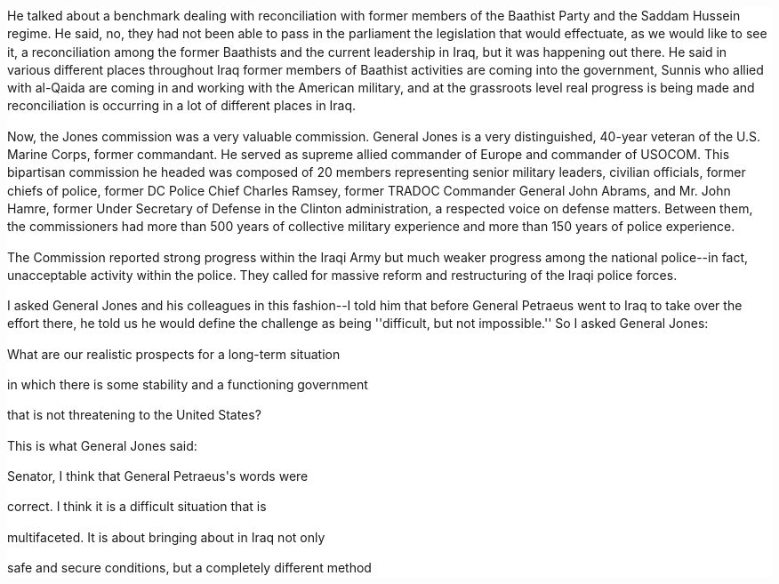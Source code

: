 He talked about a benchmark dealing with reconciliation with former 
members of the Baathist Party and the Saddam Hussein regime. He said, 
no, they had not been able to pass in the parliament the legislation 
that would effectuate, as we would like to see it, a reconciliation 
among the former Baathists and the current leadership in Iraq, but it 
was happening out there. He said in various different places throughout 
Iraq former members of Baathist activities are coming into the 
government, Sunnis who allied with al-Qaida are coming in and working 
with the American military, and at the grassroots level real progress 
is being made and reconciliation is occurring in a lot of different 
places in Iraq.

Now, the Jones commission was a very valuable commission. General 
Jones is a very distinguished, 40-year veteran of the U.S. Marine 
Corps, former commandant. He served as supreme allied commander of 
Europe and commander of USOCOM. This bipartisan commission he headed 
was composed of 20 members representing senior military leaders, 
civilian officials, former chiefs of police, former DC Police Chief 
Charles Ramsey, former TRADOC Commander General John Abrams, and Mr. 
John Hamre, former Under Secretary of Defense in the Clinton 
administration, a respected voice on defense matters. Between them, the 
commissioners had more than 500 years of collective military experience 
and more than 150 years of police experience.

The Commission reported strong progress within the Iraqi Army but 
much weaker progress among the national police--in fact, unacceptable 
activity within the police. They called for massive reform and 
restructuring of the Iraqi police forces.

I asked General Jones and his colleagues in this fashion--I told him 
that before General Petraeus went to Iraq to take over the effort 
there, he told us he would define the challenge as being ''difficult, 
but not impossible.'' So I asked General Jones:




 What are our realistic prospects for a long-term situation 


 in which there is some stability and a functioning government 


 that is not threatening to the United States?


This is what General Jones said:




 Senator, I think that General Petraeus's words were 


 correct. I think it is a difficult situation that is 


 multifaceted. It is about bringing about in Iraq not only 


 safe and secure conditions, but a completely different method 
